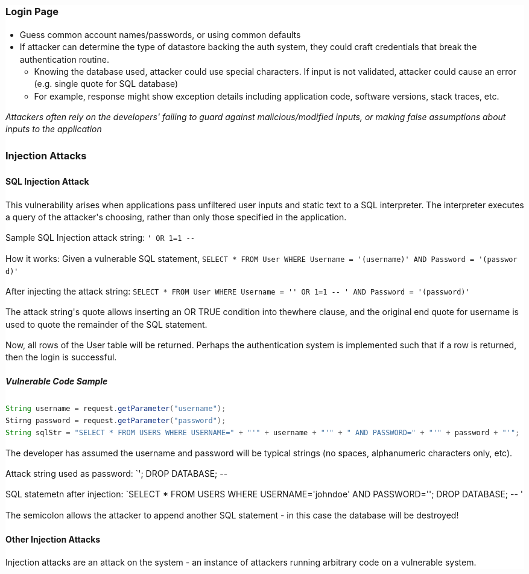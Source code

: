 ### Login Page
- Guess common account names/passwords, or using common defaults
- If attacker can determine the type of datastore backing the auth system, they could craft credentials that break the authentication routine.
  - Knowing the database used, attacker could use special characters. If input is not validated, attacker could cause an error (e.g. single quote for SQL database)
  - For example, response might show exception details including application code, software versions, stack traces, etc.


_Attackers often rely on the developers' failing to guard against malicious/modified inputs, or making false assumptions about inputs to the application_

### Injection Attacks

#### SQL Injection Attack

This vulnerability arises when applications pass unfiltered user inputs and static text to a SQL interpreter. The interpreter executes a query of the attacker's choosing, rather than only those specified in the application.

Sample SQL Injection attack string: `' OR 1=1 --`

How it works:
Given a vulnerable SQL statement, `SELECT * FROM User WHERE Username = '(username)' AND Password = '(password)'`

After injecting the attack string:
`SELECT * FROM User WHERE Username = '' OR 1=1 -- ' AND Password = '(password)'`

The attack string's quote allows inserting an OR TRUE condition into thewhere clause, and the original end quote for username is used to quote the remainder of the SQL statement.

Now, all rows of the User table will be returned. Perhaps the authentication system is implemented such that if a row is returned, then the login is successful.

##### Vulnerable Code Sample
```java
String username = request.getParameter("username");
Stirng password = request.getParameter("password");
String sqlStr = "SELECT * FROM USERS WHERE USERNAME=" + "'" + username + "'" + " AND PASSWORD=" + "'" + password + "'";
```

The developer has assumed the username and password will be typical strings (no spaces, alphanumeric characters only, etc). 

Attack string used as password: `'; DROP DATABASE; --

SQL statemetn after injection:
`SELECT * FROM USERS WHERE USERNAME='johndoe' AND PASSWORD=''; DROP DATABASE; -- '

The semicolon allows the attacker to append another SQL statement - in this case the database will be destroyed!

#### Other Injection Attacks
Injection attacks are an attack on the system - an instance of attackers running arbitrary code on a vulnerable system.
